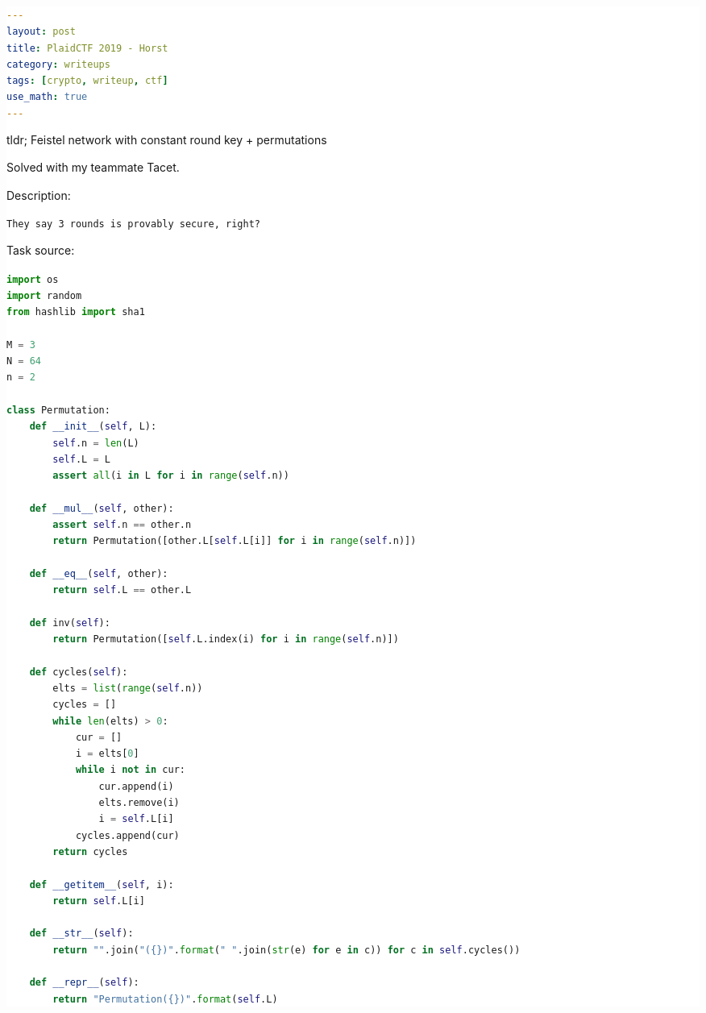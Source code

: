 ```yaml
---
layout: post
title: PlaidCTF 2019 - Horst
category: writeups
tags: [crypto, writeup, ctf]
use_math: true
---
```


tldr; Feistel network with constant round key + permutations

Solved with my teammate Tacet.

Description:
```
They say 3 rounds is provably secure, right?
```

Task source:
```python {% raw %}
import os
import random
from hashlib import sha1

M = 3
N = 64
n = 2

class Permutation:
    def __init__(self, L):
        self.n = len(L)
        self.L = L
        assert all(i in L for i in range(self.n))

    def __mul__(self, other):
        assert self.n == other.n
        return Permutation([other.L[self.L[i]] for i in range(self.n)])

    def __eq__(self, other):
        return self.L == other.L

    def inv(self):
        return Permutation([self.L.index(i) for i in range(self.n)])

    def cycles(self):
        elts = list(range(self.n))
        cycles = []
        while len(elts) > 0:
            cur = []
            i = elts[0]
            while i not in cur:
                cur.append(i)
                elts.remove(i)
                i = self.L[i]
            cycles.append(cur)
        return cycles

    def __getitem__(self, i):
        return self.L[i]

    def __str__(self):
        return "".join("({})".format(" ".join(str(e) for e in c)) for c in self.cycles())

    def __repr__(self):
        return "Permutation({})".format(self.L)
```